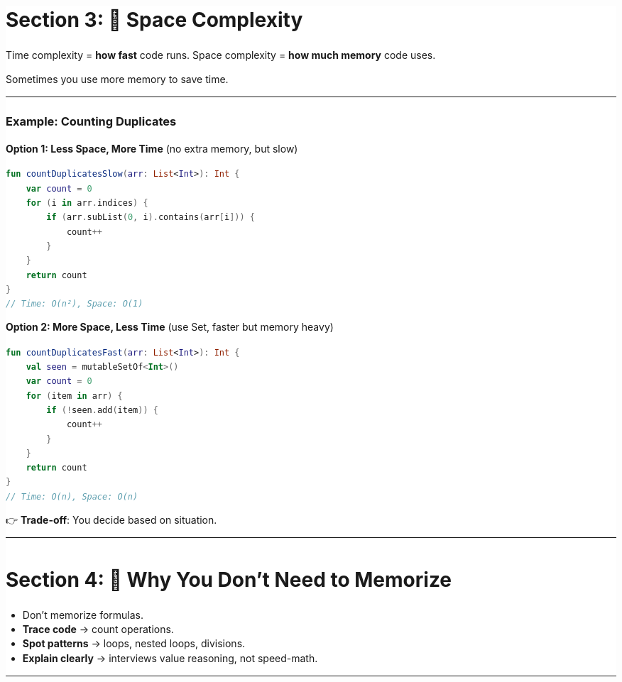 # Section 3: 💾 Space Complexity

Time complexity = **how fast** code runs.
Space complexity = **how much memory** code uses.

Sometimes you use more memory to save time.

---

### Example: Counting Duplicates

**Option 1: Less Space, More Time** (no extra memory, but slow)

```kotlin
fun countDuplicatesSlow(arr: List<Int>): Int {
    var count = 0
    for (i in arr.indices) {
        if (arr.subList(0, i).contains(arr[i])) {
            count++
        }
    }
    return count
}
// Time: O(n²), Space: O(1)
```

**Option 2: More Space, Less Time** (use Set, faster but memory heavy)

```kotlin
fun countDuplicatesFast(arr: List<Int>): Int {
    val seen = mutableSetOf<Int>()
    var count = 0
    for (item in arr) {
        if (!seen.add(item)) {
            count++
        }
    }
    return count
}
// Time: O(n), Space: O(n)
```

👉 **Trade-off**: You decide based on situation.

---

# Section 4: 🧠 Why You Don’t Need to Memorize

* Don’t memorize formulas.
* **Trace code** → count operations.
* **Spot patterns** → loops, nested loops, divisions.
* **Explain clearly** → interviews value reasoning, not speed-math.

---